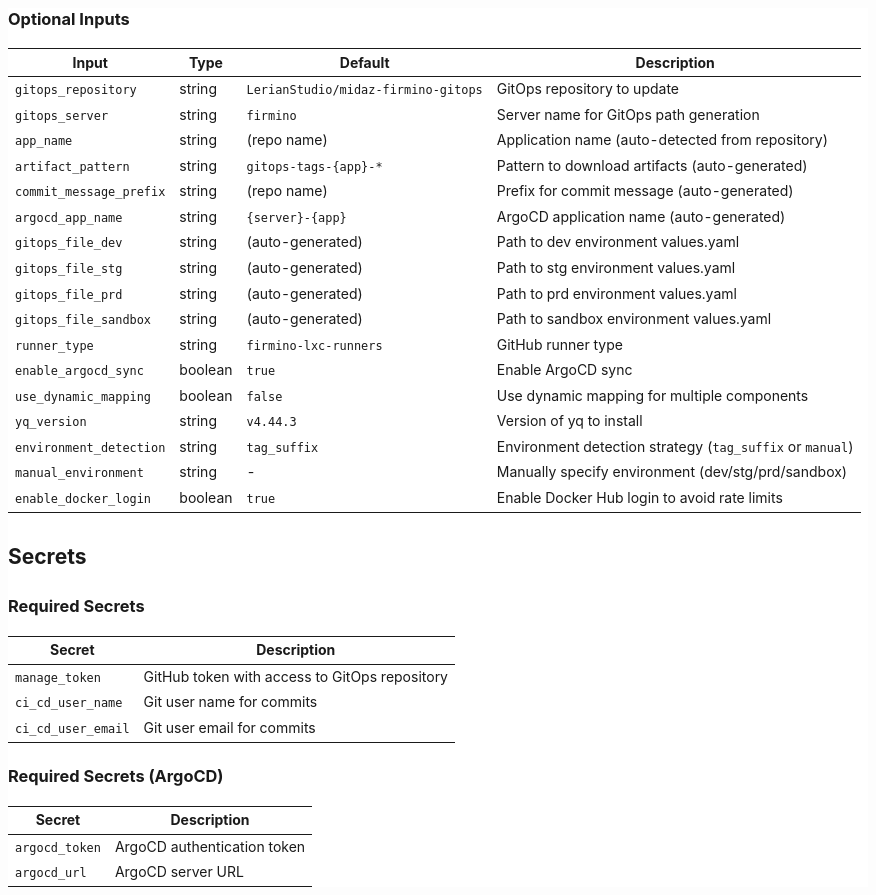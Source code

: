 ### Optional Inputs

| Input | Type | Default | Description |
|-------|------|---------|-------------|
| `gitops_repository` | string | `LerianStudio/midaz-firmino-gitops` | GitOps repository to update |
| `gitops_server` | string | `firmino` | Server name for GitOps path generation |
| `app_name` | string | (repo name) | Application name (auto-detected from repository) |
| `artifact_pattern` | string | `gitops-tags-{app}-*` | Pattern to download artifacts (auto-generated) |
| `commit_message_prefix` | string | (repo name) | Prefix for commit message (auto-generated) |
| `argocd_app_name` | string | `{server}-{app}` | ArgoCD application name (auto-generated) |
| `gitops_file_dev` | string | (auto-generated) | Path to dev environment values.yaml |
| `gitops_file_stg` | string | (auto-generated) | Path to stg environment values.yaml |
| `gitops_file_prd` | string | (auto-generated) | Path to prd environment values.yaml |
| `gitops_file_sandbox` | string | (auto-generated) | Path to sandbox environment values.yaml |
| `runner_type` | string | `firmino-lxc-runners` | GitHub runner type |
| `enable_argocd_sync` | boolean | `true` | Enable ArgoCD sync |
| `use_dynamic_mapping` | boolean | `false` | Use dynamic mapping for multiple components |
| `yq_version` | string | `v4.44.3` | Version of yq to install |
| `environment_detection` | string | `tag_suffix` | Environment detection strategy (`tag_suffix` or `manual`) |
| `manual_environment` | string | - | Manually specify environment (dev/stg/prd/sandbox) |
| `enable_docker_login` | boolean | `true` | Enable Docker Hub login to avoid rate limits |

## Secrets

### Required Secrets

| Secret | Description |
|--------|-------------|
| `manage_token` | GitHub token with access to GitOps repository |
| `ci_cd_user_name` | Git user name for commits |
| `ci_cd_user_email` | Git user email for commits |

### Required Secrets (ArgoCD)

| Secret | Description |
|--------|-------------|
| `argocd_token` | ArgoCD authentication token |
| `argocd_url` | ArgoCD server URL |
